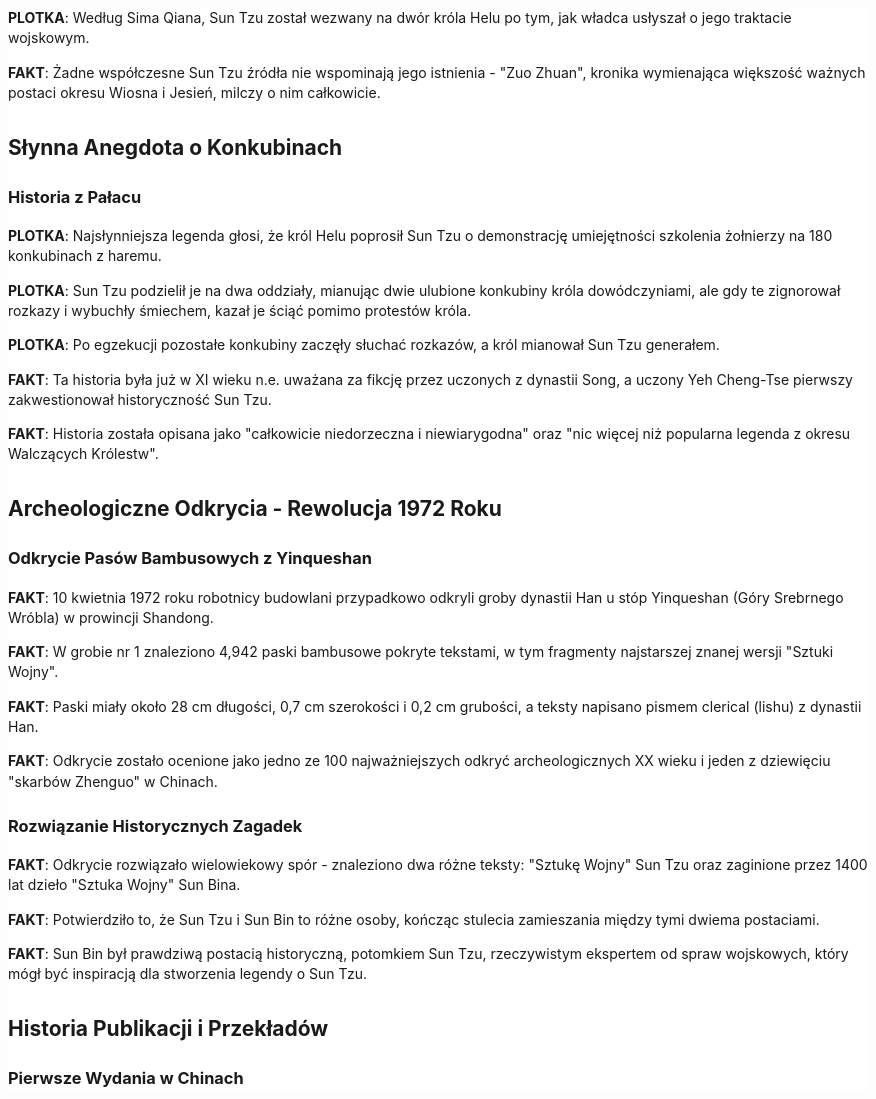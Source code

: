 **PLOTKA**: Według Sima Qiana, Sun Tzu został wezwany na dwór króla Helu po tym, jak władca usłyszał o jego traktacie wojskowym.

**FAKT**: Żadne współczesne Sun Tzu źródła nie wspominają jego istnienia - "Zuo Zhuan", kronika wymienająca większość ważnych postaci okresu Wiosna i Jesień, milczy o nim całkowicie.

## Słynna Anegdota o Konkubinach

### Historia z Pałacu

**PLOTKA**: Najsłynniejsza legenda głosi, że król Helu poprosił Sun Tzu o demonstrację umiejętności szkolenia żołnierzy na 180 konkubinach z haremu.

**PLOTKA**: Sun Tzu podzielił je na dwa oddziały, mianując dwie ulubione konkubiny króla dowódczyniami, ale gdy te zignorował rozkazy i wybuchły śmiechem, kazał je ściąć pomimo protestów króla.

**PLOTKA**: Po egzekucji pozostałe konkubiny zaczęły słuchać rozkazów, a król mianował Sun Tzu generałem.

**FAKT**: Ta historia była już w XI wieku n.e. uważana za fikcję przez uczonych z dynastii Song, a uczony Yeh Cheng-Tse pierwszy zakwestionował historyczność Sun Tzu.

**FAKT**: Historia została opisana jako "całkowicie niedorzeczna i niewiarygodna" oraz "nic więcej niż popularna legenda z okresu Walczących Królestw".

## Archeologiczne Odkrycia - Rewolucja 1972 Roku

### Odkrycie Pasów Bambusowych z Yinqueshan

**FAKT**: 10 kwietnia 1972 roku robotnicy budowlani przypadkowo odkryli groby dynastii Han u stóp Yinqueshan (Góry Srebrnego Wróbla) w prowincji Shandong.

**FAKT**: W grobie nr 1 znaleziono 4,942 paski bambusowe pokryte tekstami, w tym fragmenty najstarszej znanej wersji "Sztuki Wojny".

**FAKT**: Paski miały około 28 cm długości, 0,7 cm szerokości i 0,2 cm grubości, a teksty napisano pismem clerical (lishu) z dynastii Han.

**FAKT**: Odkrycie zostało ocenione jako jedno ze 100 najważniejszych odkryć archeologicznych XX wieku i jeden z dziewięciu "skarbów Zhenguo" w Chinach.

### Rozwiązanie Historycznych Zagadek

**FAKT**: Odkrycie rozwiązało wielowiekowy spór - znaleziono dwa różne teksty: "Sztukę Wojny" Sun Tzu oraz zaginione przez 1400 lat dzieło "Sztuka Wojny" Sun Bina.

**FAKT**: Potwierdziło to, że Sun Tzu i Sun Bin to różne osoby, kończąc stulecia zamieszania między tymi dwiema postaciami.

**FAKT**: Sun Bin był prawdziwą postacią historyczną, potomkiem Sun Tzu, rzeczywistym ekspertem od spraw wojskowych, który mógł być inspiracją dla stworzenia legendy o Sun Tzu.

## Historia Publikacji i Przekładów

### Pierwsze Wydania w Chinach

